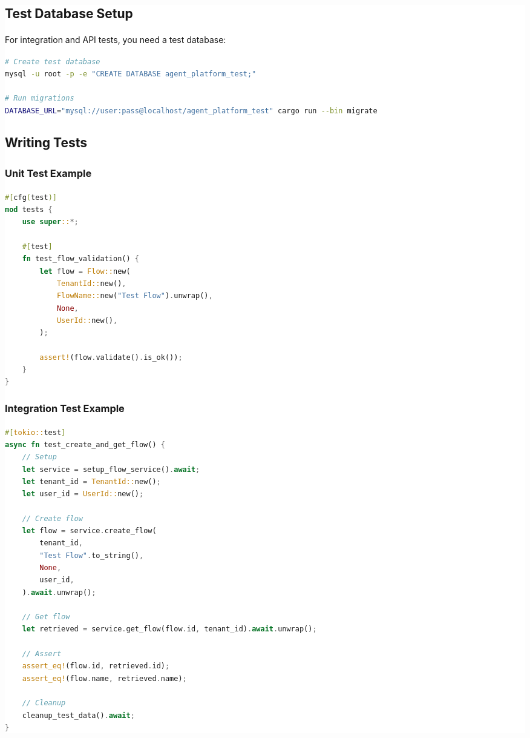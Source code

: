 ## Test Database Setup

For integration and API tests, you need a test database:

```bash
# Create test database
mysql -u root -p -e "CREATE DATABASE agent_platform_test;"

# Run migrations
DATABASE_URL="mysql://user:pass@localhost/agent_platform_test" cargo run --bin migrate
```

## Writing Tests

### Unit Test Example

```rust
#[cfg(test)]
mod tests {
    use super::*;

    #[test]
    fn test_flow_validation() {
        let flow = Flow::new(
            TenantId::new(),
            FlowName::new("Test Flow").unwrap(),
            None,
            UserId::new(),
        );
        
        assert!(flow.validate().is_ok());
    }
}
```

### Integration Test Example

```rust
#[tokio::test]
async fn test_create_and_get_flow() {
    // Setup
    let service = setup_flow_service().await;
    let tenant_id = TenantId::new();
    let user_id = UserId::new();
    
    // Create flow
    let flow = service.create_flow(
        tenant_id,
        "Test Flow".to_string(),
        None,
        user_id,
    ).await.unwrap();
    
    // Get flow
    let retrieved = service.get_flow(flow.id, tenant_id).await.unwrap();
    
    // Assert
    assert_eq!(flow.id, retrieved.id);
    assert_eq!(flow.name, retrieved.name);
    
    // Cleanup
    cleanup_test_data().await;
}
```

